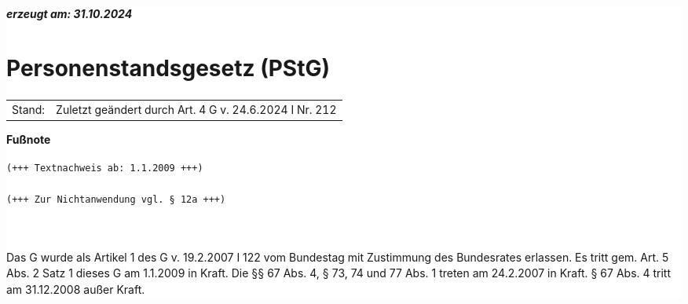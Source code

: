   

##### erzeugt am: 31.10.2024

</td>

</tr>

</table>

<span id="BJNR012210007.html"></span>

# Personenstandsgesetz (PStG)

<div>

<div class="jnhtml">

|        |                                                        |
| ------ | ------------------------------------------------------ |
| Stand: | Zuletzt geändert durch Art. 4 G v. 24.6.2024 I Nr. 212 |

</div>

</div>

<div>

  
**Fußnote**

<div class="jnhtml">

<div>

<div class="jurAbsatz">

  

``` 
(+++ Textnachweis ab: 1.1.2009 +++)
 
(+++ Zur Nichtanwendung vgl. § 12a +++)

 
```

Das G wurde als Artikel 1 des G v. 19.2.2007 I 122 vom Bundestag mit
Zustimmung des Bundesrates erlassen. Es tritt gem. Art. 5 Abs. 2 Satz 1
dieses G am 1.1.2009 in Kraft. Die §§ 67 Abs. 4, § 73, 74 und 77 Abs. 1
treten am 24.2.2007 in Kraft. § 67 Abs. 4 tritt am 31.12.2008 außer
Kraft.

</div>

</div>

</div>

</div>

